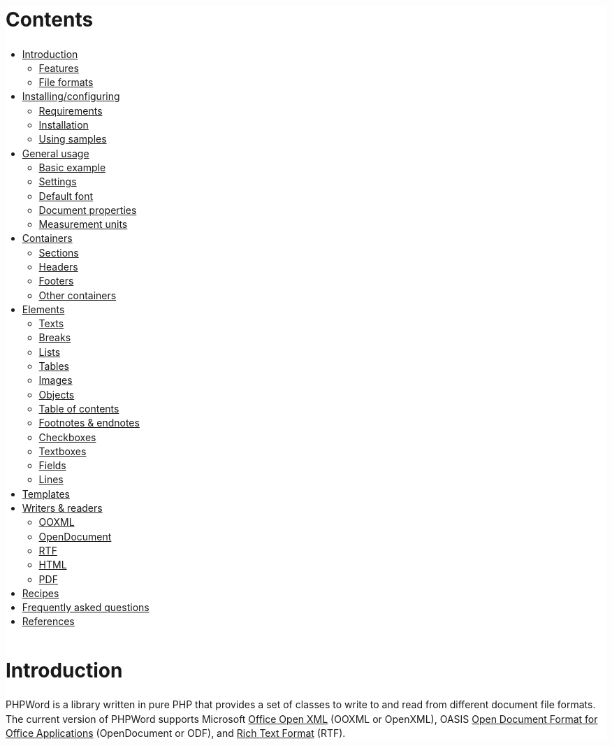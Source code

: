 
# Contents

- [Introduction](#introduction)
    - [Features](#features)
    - [File formats](#file-formats)
- [Installing/configuring](#installing-configuring)
    - [Requirements](#requirements)
    - [Installation](#installation)
    - [Using samples](#using-samples)
- [General usage](#general-usage)
    - [Basic example](#basic-example)
    - [Settings](#settings)
    - [Default font](#default-font)
    - [Document properties](#document-properties)
    - [Measurement units](#measurement-units)
- [Containers](#containers)
    - [Sections](#sections)
    - [Headers](#headers)
    - [Footers](#footers)
    - [Other containers](#other-containers)
- [Elements](#elements)
    - [Texts](#texts)
    - [Breaks](#breaks)
    - [Lists](#lists)
    - [Tables](#tables)
    - [Images](#images)
    - [Objects](#objects)
    - [Table of contents](#table-of-contents)
    - [Footnotes & endnotes](#footnotes-endnotes)
    - [Checkboxes](#checkboxes)
    - [Textboxes](#textboxes)
    - [Fields](#fields)
    - [Lines](#lines)
- [Templates](#templates)
- [Writers & readers](#writers-readers)
    - [OOXML](#ooxml)
    - [OpenDocument](#opendocument)
    - [RTF](#rtf)
    - [HTML](#html)
    - [PDF](#pdf)
- [Recipes](#recipes)
- [Frequently asked questions](#frequently-asked-questions)
- [References](#references)

# Introduction

PHPWord is a library written in pure PHP that provides a set of classes to write to and read from different document file formats. The current version of PHPWord supports Microsoft [Office Open XML](http://en.wikipedia.org/wiki/Office_Open_XML) (OOXML or OpenXML), OASIS [Open Document Format for Office Applications](http://en.wikipedia.org/wiki/OpenDocument) (OpenDocument or ODF), and [Rich Text Format](http://en.wikipedia.org/wiki/Rich_Text_Format) (RTF).
